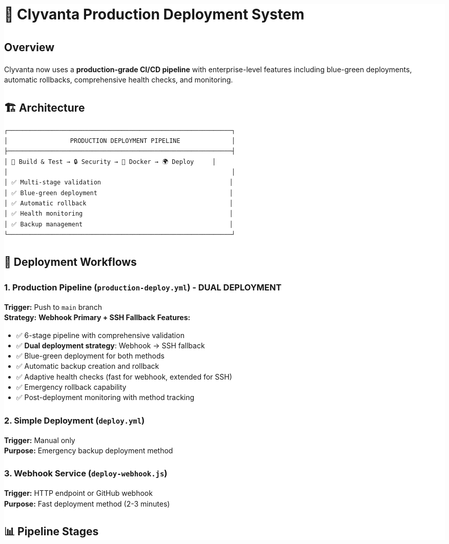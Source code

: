 # 🚀 Clyvanta Production Deployment System

## Overview

Clyvanta now uses a **production-grade CI/CD pipeline** with enterprise-level features including blue-green deployments, automatic rollbacks, comprehensive health checks, and monitoring.

## 🏗️ Architecture

```
┌─────────────────────────────────────────────────────────────┐
│                 PRODUCTION DEPLOYMENT PIPELINE              │
├─────────────────────────────────────────────────────────────┤
│ 🔨 Build & Test → 🔒 Security → 🐳 Docker → 🌍 Deploy     │
│                                                             │
│ ✅ Multi-stage validation                                   │
│ ✅ Blue-green deployment                                    │
│ ✅ Automatic rollback                                       │
│ ✅ Health monitoring                                        │
│ ✅ Backup management                                        │
└─────────────────────────────────────────────────────────────┘
```

## 🚀 Deployment Workflows

### 1. **Production Pipeline** (`production-deploy.yml`) - **DUAL DEPLOYMENT**
**Trigger:** Push to `main` branch  
**Strategy:** **Webhook Primary + SSH Fallback**
**Features:**
- ✅ 6-stage pipeline with comprehensive validation
- ✅ **Dual deployment strategy**: Webhook → SSH fallback
- ✅ Blue-green deployment for both methods
- ✅ Automatic backup creation and rollback
- ✅ Adaptive health checks (fast for webhook, extended for SSH)
- ✅ Emergency rollback capability
- ✅ Post-deployment monitoring with method tracking

### 2. **Simple Deployment** (`deploy.yml`)
**Trigger:** Manual only  
**Purpose:** Emergency backup deployment method

### 3. **Webhook Service** (`deploy-webhook.js`)
**Trigger:** HTTP endpoint or GitHub webhook  
**Purpose:** Fast deployment method (2-3 minutes)

## 📊 Pipeline Stages

